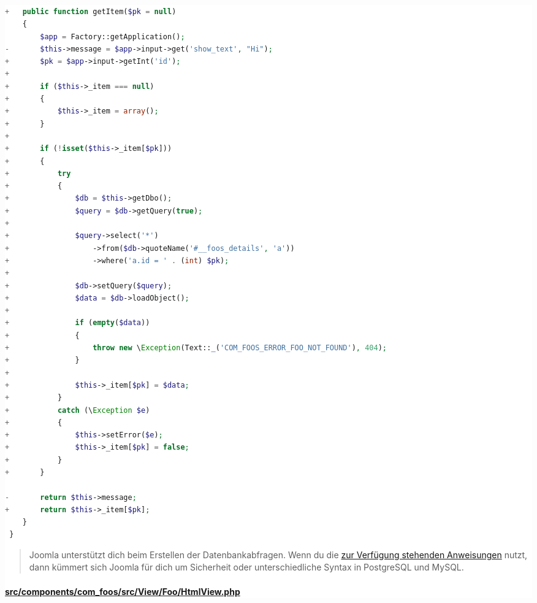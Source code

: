 ```php {diff}
+	public function getItem($pk = null)
 	{
 		$app = Factory::getApplication();
-		$this->message = $app->input->get('show_text', "Hi");
+		$pk = $app->input->getInt('id');
+
+		if ($this->_item === null)
+		{
+			$this->_item = array();
+		}
+
+		if (!isset($this->_item[$pk]))
+		{
+			try
+			{
+				$db = $this->getDbo();
+				$query = $db->getQuery(true);
+
+				$query->select('*')
+					->from($db->quoteName('#__foos_details', 'a'))
+					->where('a.id = ' . (int) $pk);
+
+				$db->setQuery($query);
+				$data = $db->loadObject();
+
+				if (empty($data))
+				{
+					throw new \Exception(Text::_('COM_FOOS_ERROR_FOO_NOT_FOUND'), 404);
+				}
+
+				$this->_item[$pk] = $data;
+			}
+			catch (\Exception $e)
+			{
+				$this->setError($e);
+				$this->_item[$pk] = false;
+			}
+		}

-		return $this->message;
+		return $this->_item[$pk];
 	}
 }

```

> Joomla unterstützt dich beim Erstellen der Datenbankabfragen. Wenn du die [zur Verfügung stehenden Anweisungen](https://docs.joomla.org/Accessing_the_database_using_JDatabase/de) nutzt, dann kümmert sich Joomla für dich um Sicherheit oder unterschiedliche Syntax in PostgreSQL und MySQL.

#### [src/components/com_foos/src/View/Foo/HtmlView.php](https://github.com/astridx/boilerplate/compare/t6b...t7#diff-c77adeff4ff9e321c996e0e12c54b656)
